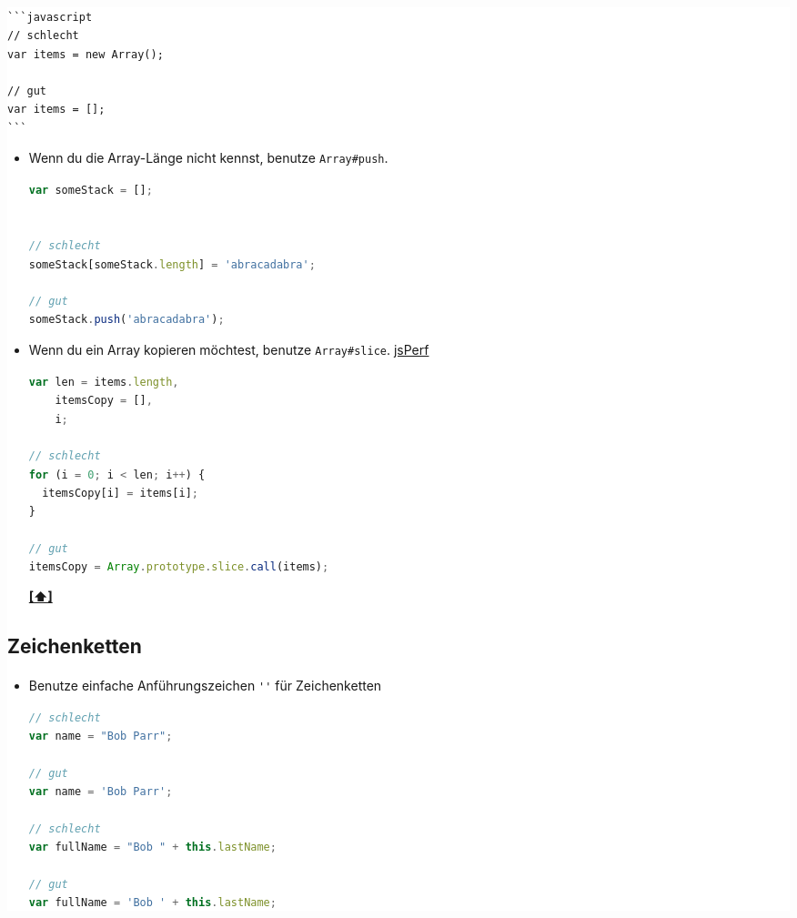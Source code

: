     ```javascript
    // schlecht
    var items = new Array();

    // gut
    var items = [];
    ```

  - Wenn du die Array-Länge nicht kennst, benutze `Array#push`.

    ```javascript
    var someStack = [];


    // schlecht
    someStack[someStack.length] = 'abracadabra';

    // gut
    someStack.push('abracadabra');
    ```

  - Wenn du ein Array kopieren möchtest, benutze `Array#slice`. [jsPerf](http://jsperf.com/converting-arguments-to-an-array/7)

    ```javascript
    var len = items.length,
        itemsCopy = [],
        i;

    // schlecht
    for (i = 0; i < len; i++) {
      itemsCopy[i] = items[i];
    }

    // gut
    itemsCopy = Array.prototype.slice.call(items);
    ```

    **[[⬆]](#TOC)**


## <a name='strings'>Zeichenketten</a>

  - Benutze einfache Anführungszeichen `''` für Zeichenketten

    ```javascript
    // schlecht
    var name = "Bob Parr";

    // gut
    var name = 'Bob Parr';

    // schlecht
    var fullName = "Bob " + this.lastName;

    // gut
    var fullName = 'Bob ' + this.lastName;
    ```

